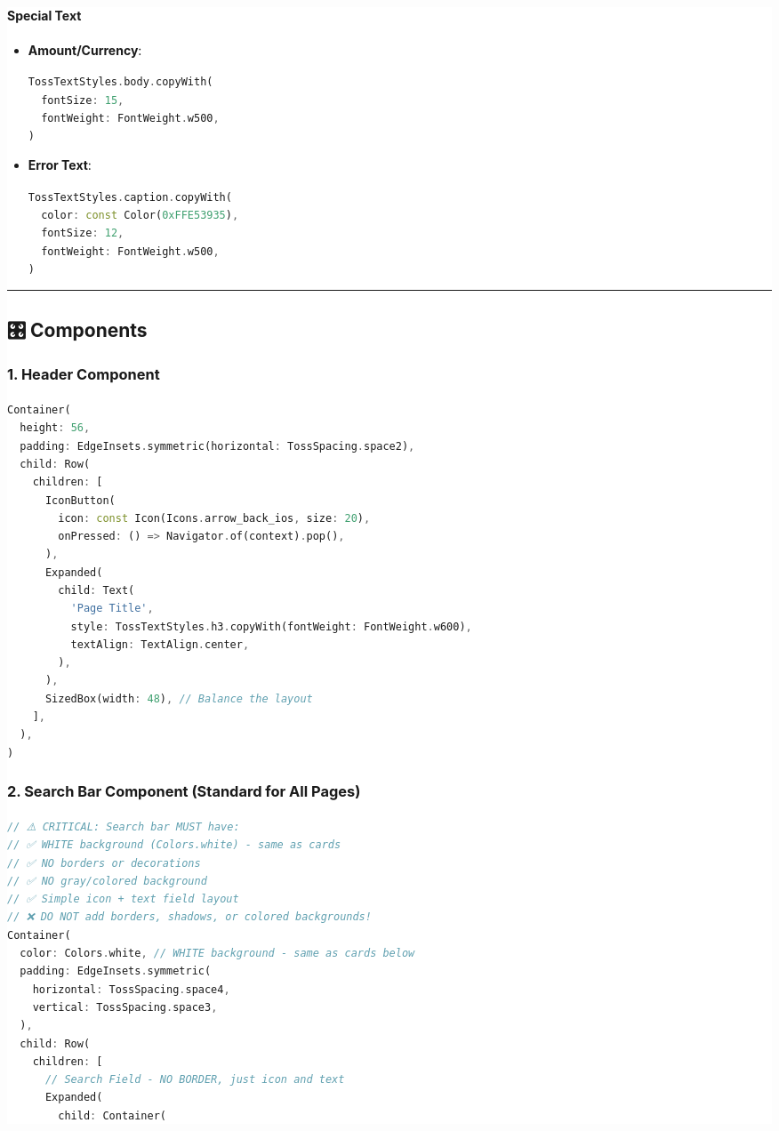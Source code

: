 #### Special Text
- **Amount/Currency**:
  ```dart
  TossTextStyles.body.copyWith(
    fontSize: 15,
    fontWeight: FontWeight.w500,
  )
  ```
- **Error Text**:
  ```dart
  TossTextStyles.caption.copyWith(
    color: const Color(0xFFE53935),
    fontSize: 12,
    fontWeight: FontWeight.w500,
  )
  ```

---

## 🎛️ Components

### 1. Header Component
```dart
Container(
  height: 56,
  padding: EdgeInsets.symmetric(horizontal: TossSpacing.space2),
  child: Row(
    children: [
      IconButton(
        icon: const Icon(Icons.arrow_back_ios, size: 20),
        onPressed: () => Navigator.of(context).pop(),
      ),
      Expanded(
        child: Text(
          'Page Title',
          style: TossTextStyles.h3.copyWith(fontWeight: FontWeight.w600),
          textAlign: TextAlign.center,
        ),
      ),
      SizedBox(width: 48), // Balance the layout
    ],
  ),
)
```

### 2. Search Bar Component (Standard for All Pages)
```dart
// ⚠️ CRITICAL: Search bar MUST have:
// ✅ WHITE background (Colors.white) - same as cards
// ✅ NO borders or decorations
// ✅ NO gray/colored background
// ✅ Simple icon + text field layout
// ❌ DO NOT add borders, shadows, or colored backgrounds!
Container(
  color: Colors.white, // WHITE background - same as cards below
  padding: EdgeInsets.symmetric(
    horizontal: TossSpacing.space4,
    vertical: TossSpacing.space3,
  ),
  child: Row(
    children: [
      // Search Field - NO BORDER, just icon and text
      Expanded(
        child: Container(
```